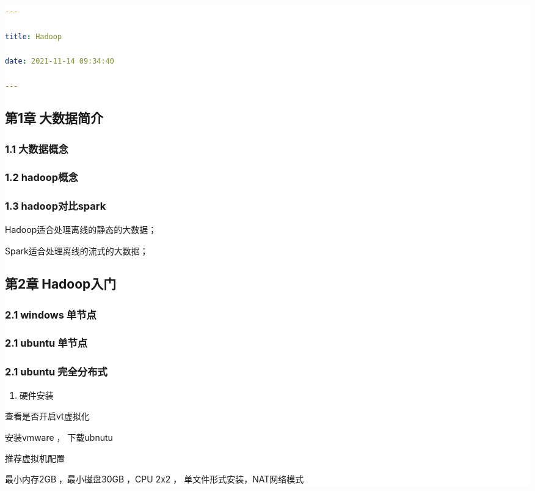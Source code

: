 ```yaml
---

title: Hadoop

date: 2021-11-14 09:34:40

---
```




## 第1章 大数据简介

### 1.1 大数据概念





### 1.2 hadoop概念





### 1.3 hadoop对比spark

Hadoop适合处理离线的静态的大数据；

Spark适合处理离线的流式的大数据；





## 第2章 Hadoop入门



### 2.1 windows 单节点 



### 2.1 ubuntu 单节点 



### 2.1 ubuntu 完全分布式

1. 硬件安装

查看是否开启vt虚拟化

安装vmware ， 下载ubnutu

推荐虚拟机配置

最小内存2GB ，最小磁盘30GB ，CPU 2x2 ， 单文件形式安装，NAT网络模式

